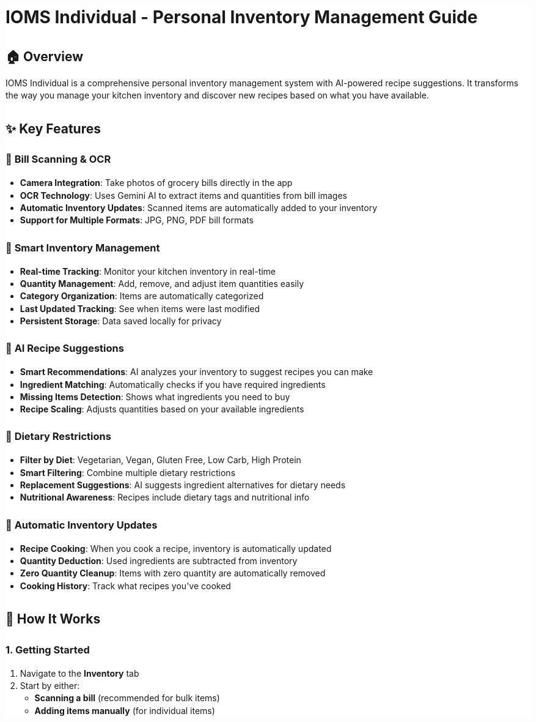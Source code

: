 # IOMS Individual - Personal Inventory Management Guide

## 🏠 Overview

IOMS Individual is a comprehensive personal inventory management system with AI-powered recipe suggestions. It transforms the way you manage your kitchen inventory and discover new recipes based on what you have available.

## ✨ Key Features

### 📸 **Bill Scanning & OCR**
- **Camera Integration**: Take photos of grocery bills directly in the app
- **OCR Technology**: Uses Gemini AI to extract items and quantities from bill images
- **Automatic Inventory Updates**: Scanned items are automatically added to your inventory
- **Support for Multiple Formats**: JPG, PNG, PDF bill formats

### 🛒 **Smart Inventory Management**
- **Real-time Tracking**: Monitor your kitchen inventory in real-time
- **Quantity Management**: Add, remove, and adjust item quantities easily
- **Category Organization**: Items are automatically categorized
- **Last Updated Tracking**: See when items were last modified
- **Persistent Storage**: Data saved locally for privacy

### 🧠 **AI Recipe Suggestions**
- **Smart Recommendations**: AI analyzes your inventory to suggest recipes you can make
- **Ingredient Matching**: Automatically checks if you have required ingredients
- **Missing Items Detection**: Shows what ingredients you need to buy
- **Recipe Scaling**: Adjusts quantities based on your available ingredients

### 🥗 **Dietary Restrictions**
- **Filter by Diet**: Vegetarian, Vegan, Gluten Free, Low Carb, High Protein
- **Smart Filtering**: Combine multiple dietary restrictions
- **Replacement Suggestions**: AI suggests ingredient alternatives for dietary needs
- **Nutritional Awareness**: Recipes include dietary tags and nutritional info

### 🔄 **Automatic Inventory Updates**
- **Recipe Cooking**: When you cook a recipe, inventory is automatically updated
- **Quantity Deduction**: Used ingredients are subtracted from inventory
- **Zero Quantity Cleanup**: Items with zero quantity are automatically removed
- **Cooking History**: Track what recipes you've cooked

## 🎯 **How It Works**

### 1. **Getting Started**
1. Navigate to the **Inventory** tab
2. Start by either:
   - **Scanning a bill** (recommended for bulk items)
   - **Adding items manually** (for individual items)

